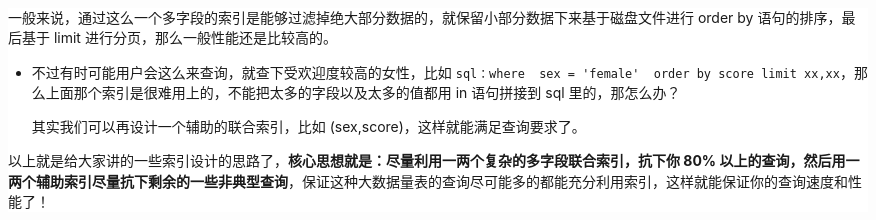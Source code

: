 一般来说，通过这么一个多字段的索引是能够过滤掉绝大部分数据的，就保留小部分数据下来基于磁盘文件进行 order by 语句的排序，最后基于 limit 进行分页，那么一般性能还是比较高的。

- 不过有时可能用户会这么来查询，就查下受欢迎度较高的女性，比如 `sql：where  sex = 'female'  order by score limit xx,xx`，那么上面那个索引是很难用上的，不能把太多的字段以及太多的值都用 in 语句拼接到 sql 里的，那怎么办？

  其实我们可以再设计一个辅助的联合索引，比如 (sex,score)，这样就能满足查询要求了。



以上就是给大家讲的一些索引设计的思路了，**核心思想就是：尽量利用一两个复杂的多字段联合索引，抗下你 80% 以上的查询，然后用一两个辅助索引尽量抗下剩余的一些非典型查询**，保证这种大数据量表的查询尽可能多的都能充分利用索引，这样就能保证你的查询速度和性能了！

